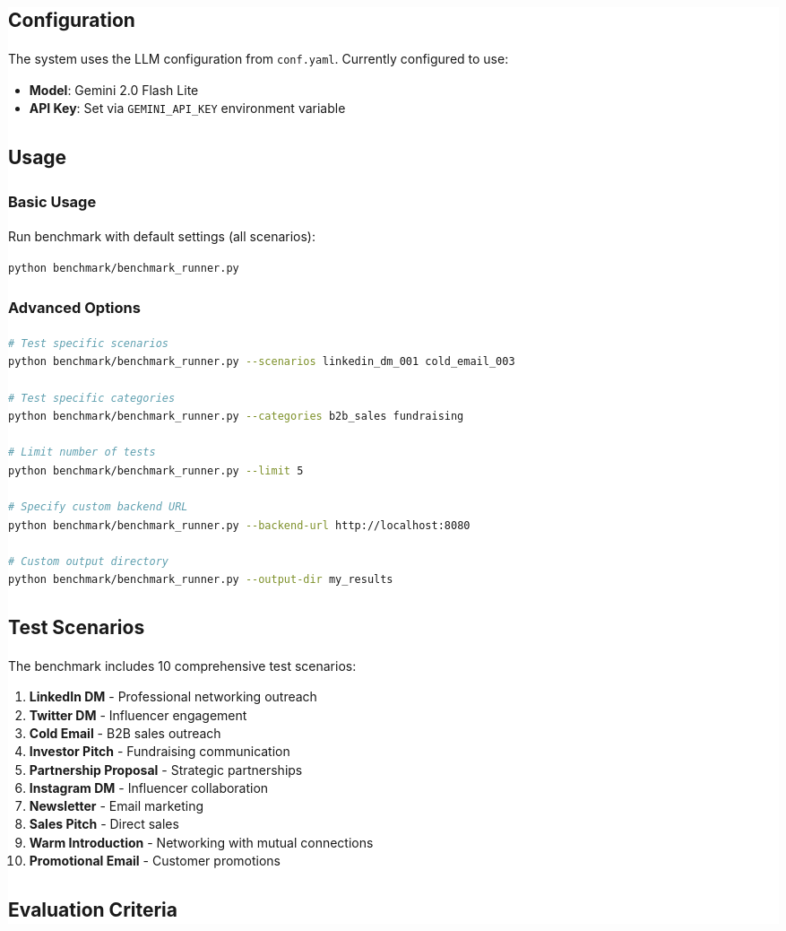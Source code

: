 ## Configuration

The system uses the LLM configuration from `conf.yaml`. Currently configured to use:
- **Model**: Gemini 2.0 Flash Lite
- **API Key**: Set via `GEMINI_API_KEY` environment variable

## Usage

### Basic Usage

Run benchmark with default settings (all scenarios):
```bash
python benchmark/benchmark_runner.py
```

### Advanced Options

```bash
# Test specific scenarios
python benchmark/benchmark_runner.py --scenarios linkedin_dm_001 cold_email_003

# Test specific categories
python benchmark/benchmark_runner.py --categories b2b_sales fundraising

# Limit number of tests
python benchmark/benchmark_runner.py --limit 5

# Specify custom backend URL
python benchmark/benchmark_runner.py --backend-url http://localhost:8080

# Custom output directory
python benchmark/benchmark_runner.py --output-dir my_results
```

## Test Scenarios

The benchmark includes 10 comprehensive test scenarios:

1. **LinkedIn DM** - Professional networking outreach
2. **Twitter DM** - Influencer engagement
3. **Cold Email** - B2B sales outreach
4. **Investor Pitch** - Fundraising communication
5. **Partnership Proposal** - Strategic partnerships
6. **Instagram DM** - Influencer collaboration
7. **Newsletter** - Email marketing
8. **Sales Pitch** - Direct sales
9. **Warm Introduction** - Networking with mutual connections
10. **Promotional Email** - Customer promotions

## Evaluation Criteria
